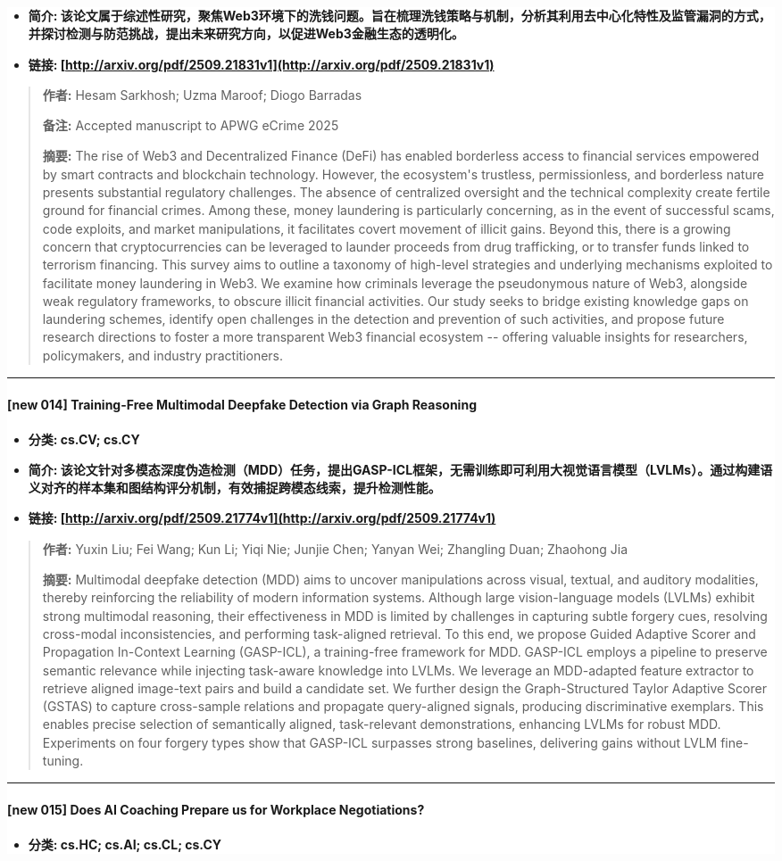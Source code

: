 - **简介: 该论文属于综述性研究，聚焦Web3环境下的洗钱问题。旨在梳理洗钱策略与机制，分析其利用去中心化特性及监管漏洞的方式，并探讨检测与防范挑战，提出未来研究方向，以促进Web3金融生态的透明化。**

- **链接: [http://arxiv.org/pdf/2509.21831v1](http://arxiv.org/pdf/2509.21831v1)**

> **作者:** Hesam Sarkhosh; Uzma Maroof; Diogo Barradas
>
> **备注:** Accepted manuscript to APWG eCrime 2025
>
> **摘要:** The rise of Web3 and Decentralized Finance (DeFi) has enabled borderless access to financial services empowered by smart contracts and blockchain technology. However, the ecosystem's trustless, permissionless, and borderless nature presents substantial regulatory challenges. The absence of centralized oversight and the technical complexity create fertile ground for financial crimes. Among these, money laundering is particularly concerning, as in the event of successful scams, code exploits, and market manipulations, it facilitates covert movement of illicit gains. Beyond this, there is a growing concern that cryptocurrencies can be leveraged to launder proceeds from drug trafficking, or to transfer funds linked to terrorism financing. This survey aims to outline a taxonomy of high-level strategies and underlying mechanisms exploited to facilitate money laundering in Web3. We examine how criminals leverage the pseudonymous nature of Web3, alongside weak regulatory frameworks, to obscure illicit financial activities. Our study seeks to bridge existing knowledge gaps on laundering schemes, identify open challenges in the detection and prevention of such activities, and propose future research directions to foster a more transparent Web3 financial ecosystem -- offering valuable insights for researchers, policymakers, and industry practitioners.
>
---
#### [new 014] Training-Free Multimodal Deepfake Detection via Graph Reasoning
- **分类: cs.CV; cs.CY**

- **简介: 该论文针对多模态深度伪造检测（MDD）任务，提出GASP-ICL框架，无需训练即可利用大视觉语言模型（LVLMs）。通过构建语义对齐的样本集和图结构评分机制，有效捕捉跨模态线索，提升检测性能。**

- **链接: [http://arxiv.org/pdf/2509.21774v1](http://arxiv.org/pdf/2509.21774v1)**

> **作者:** Yuxin Liu; Fei Wang; Kun Li; Yiqi Nie; Junjie Chen; Yanyan Wei; Zhangling Duan; Zhaohong Jia
>
> **摘要:** Multimodal deepfake detection (MDD) aims to uncover manipulations across visual, textual, and auditory modalities, thereby reinforcing the reliability of modern information systems. Although large vision-language models (LVLMs) exhibit strong multimodal reasoning, their effectiveness in MDD is limited by challenges in capturing subtle forgery cues, resolving cross-modal inconsistencies, and performing task-aligned retrieval. To this end, we propose Guided Adaptive Scorer and Propagation In-Context Learning (GASP-ICL), a training-free framework for MDD. GASP-ICL employs a pipeline to preserve semantic relevance while injecting task-aware knowledge into LVLMs. We leverage an MDD-adapted feature extractor to retrieve aligned image-text pairs and build a candidate set. We further design the Graph-Structured Taylor Adaptive Scorer (GSTAS) to capture cross-sample relations and propagate query-aligned signals, producing discriminative exemplars. This enables precise selection of semantically aligned, task-relevant demonstrations, enhancing LVLMs for robust MDD. Experiments on four forgery types show that GASP-ICL surpasses strong baselines, delivering gains without LVLM fine-tuning.
>
---
#### [new 015] Does AI Coaching Prepare us for Workplace Negotiations?
- **分类: cs.HC; cs.AI; cs.CL; cs.CY**
